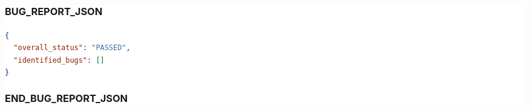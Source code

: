 
### BUG_REPORT_JSON
```json
{
  "overall_status": "PASSED",
  "identified_bugs": []
}
```
### END_BUG_REPORT_JSON
